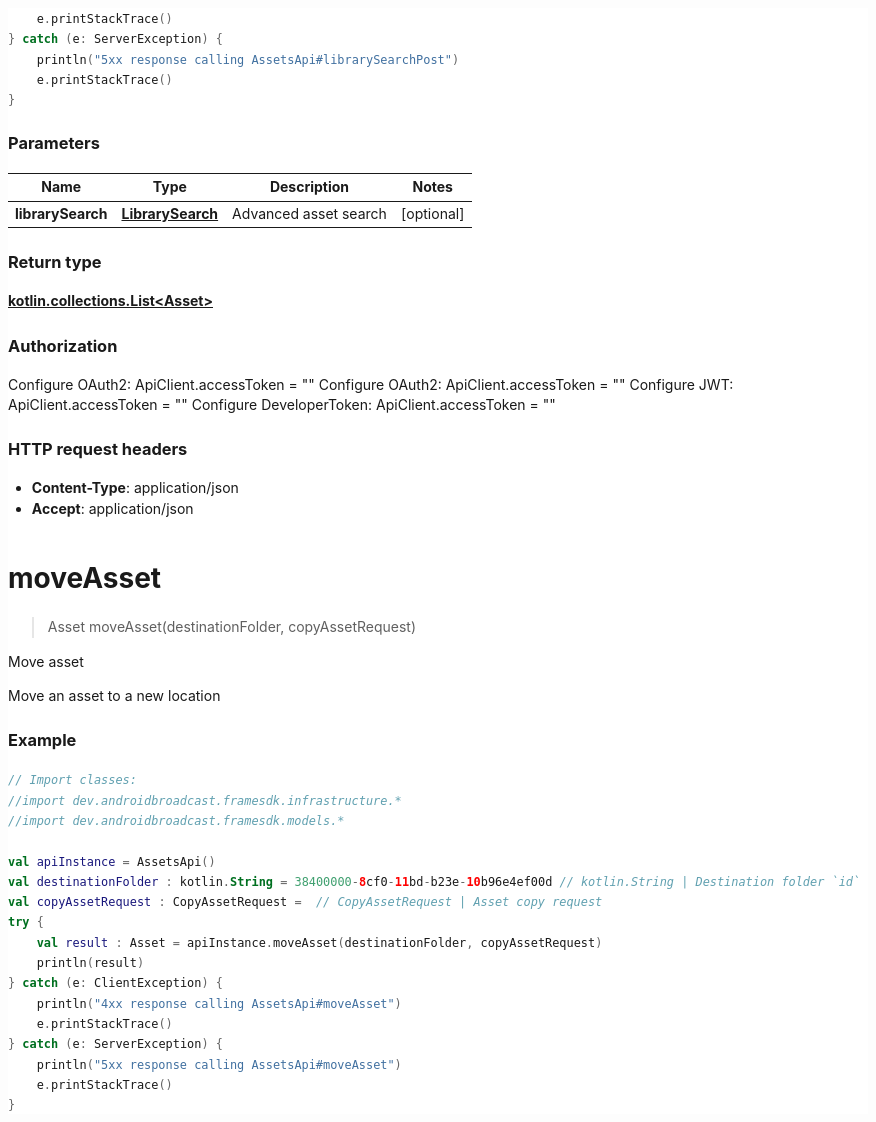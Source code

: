 ```kotlin
    e.printStackTrace()
} catch (e: ServerException) {
    println("5xx response calling AssetsApi#librarySearchPost")
    e.printStackTrace()
}
```

### Parameters
| Name | Type | Description  | Notes |
| ------------- | ------------- | ------------- | ------------- |
| **librarySearch** | [**LibrarySearch**](LibrarySearch.md)| Advanced asset search | [optional] |

### Return type

[**kotlin.collections.List&lt;Asset&gt;**](Asset.md)

### Authorization


Configure OAuth2:
    ApiClient.accessToken = ""
Configure OAuth2:
    ApiClient.accessToken = ""
Configure JWT:
    ApiClient.accessToken = ""
Configure DeveloperToken:
    ApiClient.accessToken = ""

### HTTP request headers

 - **Content-Type**: application/json
 - **Accept**: application/json

<a id="moveAsset"></a>
# **moveAsset**
> Asset moveAsset(destinationFolder, copyAssetRequest)

Move asset

Move an asset to a new location

### Example
```kotlin
// Import classes:
//import dev.androidbroadcast.framesdk.infrastructure.*
//import dev.androidbroadcast.framesdk.models.*

val apiInstance = AssetsApi()
val destinationFolder : kotlin.String = 38400000-8cf0-11bd-b23e-10b96e4ef00d // kotlin.String | Destination folder `id`
val copyAssetRequest : CopyAssetRequest =  // CopyAssetRequest | Asset copy request
try {
    val result : Asset = apiInstance.moveAsset(destinationFolder, copyAssetRequest)
    println(result)
} catch (e: ClientException) {
    println("4xx response calling AssetsApi#moveAsset")
    e.printStackTrace()
} catch (e: ServerException) {
    println("5xx response calling AssetsApi#moveAsset")
    e.printStackTrace()
}
```
